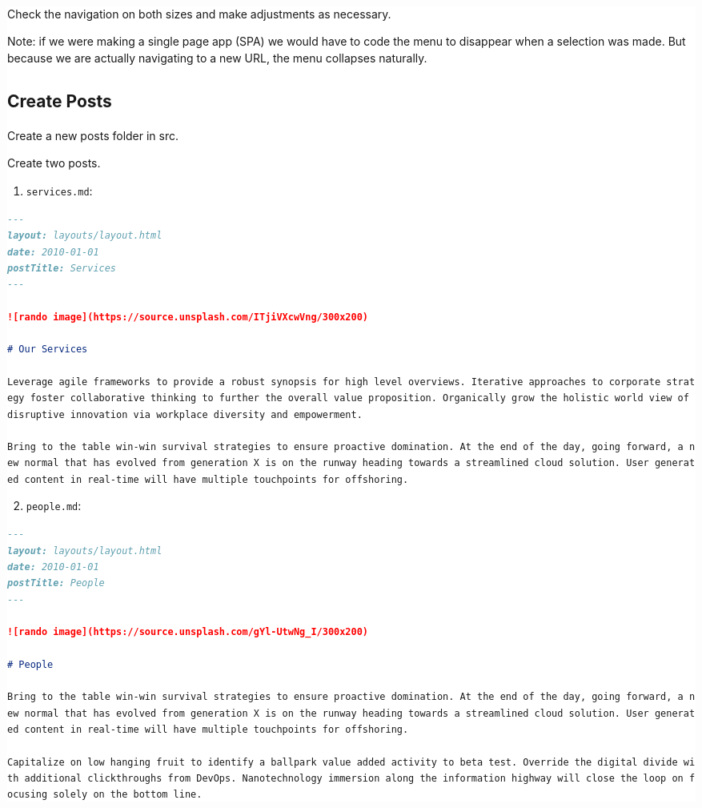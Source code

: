 Check the navigation on both sizes and make adjustments as necessary.

Note: if we were making a single page app (SPA) we would have to code the menu to disappear when a selection was made. But because we are actually navigating to a new URL, the menu collapses naturally.



## Create Posts

Create a new posts folder in src.

Create two posts.

1. `services.md`:

```md
---
layout: layouts/layout.html
date: 2010-01-01
postTitle: Services
---

![rando image](https://source.unsplash.com/ITjiVXcwVng/300x200)

# Our Services

Leverage agile frameworks to provide a robust synopsis for high level overviews. Iterative approaches to corporate strategy foster collaborative thinking to further the overall value proposition. Organically grow the holistic world view of disruptive innovation via workplace diversity and empowerment.

Bring to the table win-win survival strategies to ensure proactive domination. At the end of the day, going forward, a new normal that has evolved from generation X is on the runway heading towards a streamlined cloud solution. User generated content in real-time will have multiple touchpoints for offshoring.
```

2. `people.md`:

```md
---
layout: layouts/layout.html
date: 2010-01-01
postTitle: People
---

![rando image](https://source.unsplash.com/gYl-UtwNg_I/300x200)

# People

Bring to the table win-win survival strategies to ensure proactive domination. At the end of the day, going forward, a new normal that has evolved from generation X is on the runway heading towards a streamlined cloud solution. User generated content in real-time will have multiple touchpoints for offshoring.

Capitalize on low hanging fruit to identify a ballpark value added activity to beta test. Override the digital divide with additional clickthroughs from DevOps. Nanotechnology immersion along the information highway will close the loop on focusing solely on the bottom line.
```
